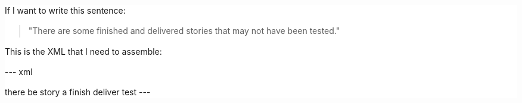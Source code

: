 If I want to write this sentence:

> "There are some finished and delivered stories that may not have been tested."

This is the XML that I need to assemble:

--- xml
<?xml version="1.0"?>
<NLGSpec xmlns="http://simplenlg.googlecode.com/svn/trunk/res/xml" xmlns:xsd="http://www.w3.org/2001/XMLSchema" xmlns:xsi="http://www.w3.org/2001/XMLSchema-instance">
  <Recording>
    <Record>
      <Document cat="PARAGRAPH">
        <child xsi:type="SPhraseSpec">
          <subj xsi:type="NPPhraseSpec">
            <head cat="ADVERB">
              <base>there</base>
            </head>
          </subj>
          <vp xsi:type="VPPhraseSpec" PERSON="THIRD">
            <head cat="VERB">
              <base>be</base>
            </head>
            <compl xsi:type="NPPhraseSpec" NUMBER="PLURAL">
              <head cat="NOUN">
                <base>story</base>
              </head>
              <spec xsi:type="WordElement" cat="DETERMINER">
                <base>a</base>
              </spec>
              <preMod xsi:type="CoordinatedPhraseElement" conj="and">
                <coord xsi:type="VPPhraseSpec" TENSE="PAST">
                  <head cat="VERB">
                    <base>finish</base>
                  </head>
                </coord>
                <coord xsi:type="VPPhraseSpec" TENSE="PAST">
                  <head cat="VERB">
                    <base>deliver</base>
                  </head>
                </coord>
              </preMod>
              <compl xsi:type="SPhraseSpec" MODAL="may" PASSIVE="true" TENSE="PAST">
                <vp xsi:type="VPPhraseSpec" TENSE="PAST" NEGATED="true">
                  <head cat="VERB">
                    <base>test</base>
                  </head>
                </vp>
              </compl>
            </compl>
          </vp>
        </child>
      </Document>
    </Record>
  </Recording>
</NLGSpec>
---

